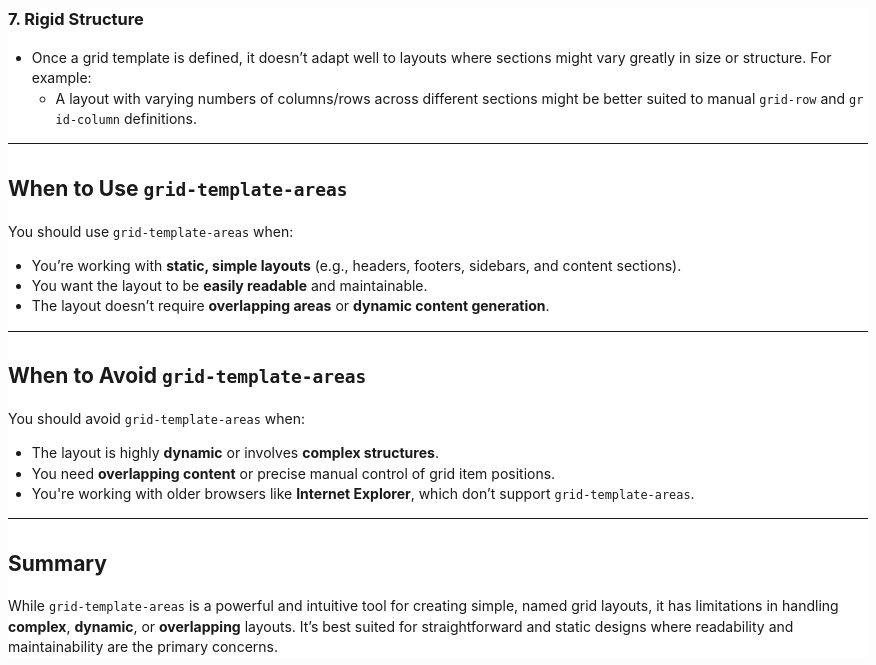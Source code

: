 ### 7. **Rigid Structure**
- Once a grid template is defined, it doesn’t adapt well to layouts where sections might vary greatly in size or structure. For example:
    - A layout with varying numbers of columns/rows across different sections might be better suited to manual `grid-row` and `grid-column` definitions.

---

## **When to Use `grid-template-areas`**
You should use `grid-template-areas` when:
- You’re working with **static, simple layouts** (e.g., headers, footers, sidebars, and content sections).
- You want the layout to be **easily readable** and maintainable.
- The layout doesn’t require **overlapping areas** or **dynamic content generation**.

---

## **When to Avoid `grid-template-areas`**
You should avoid `grid-template-areas` when:
- The layout is highly **dynamic** or involves **complex structures**.
- You need **overlapping content** or precise manual control of grid item positions.
- You're working with older browsers like **Internet Explorer**, which don’t support `grid-template-areas`.

---

## **Summary**
While `grid-template-areas` is a powerful and intuitive tool for creating simple, named grid layouts, it has limitations in handling **complex**, **dynamic**, or **overlapping** layouts. It’s best suited for straightforward and static designs where readability and maintainability are the primary concerns.